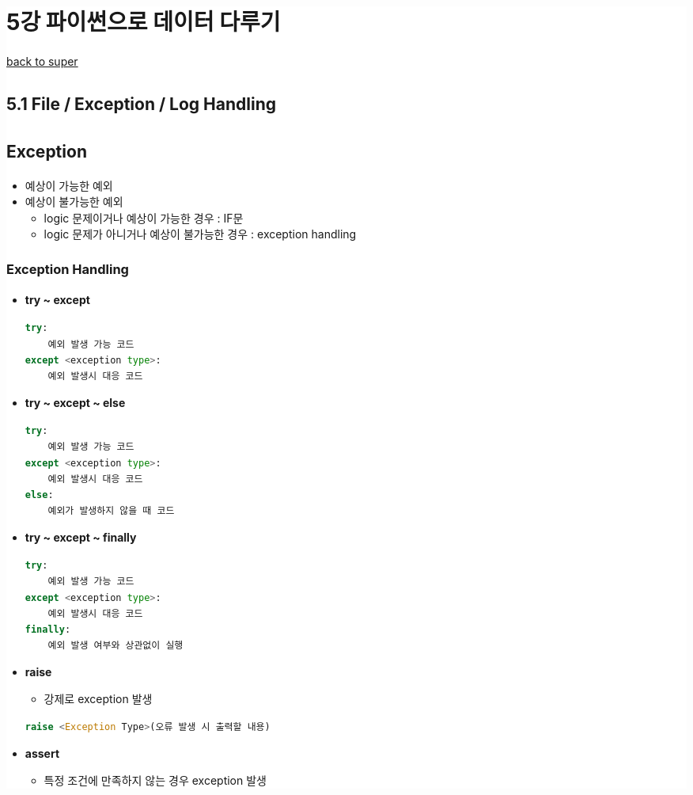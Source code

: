 # 5강 파이썬으로 데이터 다루기
[back to super](https://github.com/jinmang2/BoostCamp_AI_Tech_2/tree/main/u-stage/python_basic)

## 5.1 File / Exception / Log Handling
## Exception

- 예상이 가능한 예외
- 예상이 불가능한 예외
    - logic 문제이거나 예상이 가능한 경우 : IF문
    - logic 문제가 아니거나 예상이 불가능한 경우 : exception handling

### Exception Handling

- **try ~ except**

    ```python
    try:
        예외 발생 가능 코드
    except <exception type>:
        예외 발생시 대응 코드
    ```

- **try ~ except ~ else**

    ```python
    try:
        예외 발생 가능 코드
    except <exception type>:
        예외 발생시 대응 코드
    else:
        예외가 발생하지 않을 때 코드
    ```

- **try ~ except ~ finally**

    ```python
    try:
        예외 발생 가능 코드
    except <exception type>:
        예외 발생시 대응 코드
    finally:
        예외 발생 여부와 상관없이 실행
    ```

- **raise**
    - 강제로 exception 발생

    ```python
    raise <Exception Type>(오류 발생 시 출력할 내용)
    ```

- **assert**
    - 특정 조건에 만족하지 않는 경우 exception 발생
